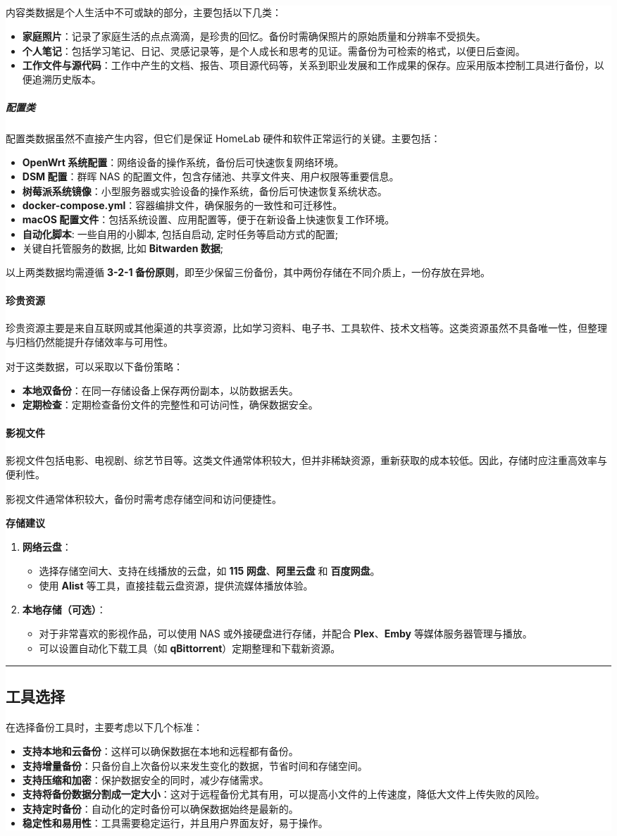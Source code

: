 内容类数据是个人生活中不可或缺的部分，主要包括以下几类：

- **家庭照片**：记录了家庭生活的点点滴滴，是珍贵的回忆。备份时需确保照片的原始质量和分辨率不受损失。
- **个人笔记**：包括学习笔记、日记、灵感记录等，是个人成长和思考的见证。需备份为可检索的格式，以便日后查阅。
- **工作文件与源代码**：工作中产生的文档、报告、项目源代码等，关系到职业发展和工作成果的保存。应采用版本控制工具进行备份，以便追溯历史版本。

##### 配置类

配置类数据虽然不直接产生内容，但它们是保证 HomeLab 硬件和软件正常运行的关键。主要包括：

- **OpenWrt 系统配置**：网络设备的操作系统，备份后可快速恢复网络环境。
- **DSM 配置**：群晖 NAS 的配置文件，包含存储池、共享文件夹、用户权限等重要信息。
- **树莓派系统镜像**：小型服务器或实验设备的操作系统，备份后可快速恢复系统状态。
- **docker-compose.yml**：容器编排文件，确保服务的一致性和可迁移性。
- **macOS 配置文件**：包括系统设置、应用配置等，便于在新设备上快速恢复工作环境。
- **自动化脚本**: 一些自用的小脚本, 包括自启动, 定时任务等启动方式的配置;
- 关键自托管服务的数据, 比如 **Bitwarden 数据**;

以上两类数据均需遵循 **3-2-1 备份原则**，即至少保留三份备份，其中两份存储在不同介质上，一份存放在异地。

#### 珍贵资源

珍贵资源主要是来自互联网或其他渠道的共享资源，比如学习资料、电子书、工具软件、技术文档等。这类资源虽然不具备唯一性，但整理与归档仍然能提升存储效率与可用性。

对于这类数据，可以采取以下备份策略：

- **本地双备份**：在同一存储设备上保存两份副本，以防数据丢失。
- **定期检查**：定期检查备份文件的完整性和可访问性，确保数据安全。

#### 影视文件

影视文件包括电影、电视剧、综艺节目等。这类文件通常体积较大，但并非稀缺资源，重新获取的成本较低。因此，存储时应注重高效率与便利性。

影视文件通常体积较大，备份时需考虑存储空间和访问便捷性。

**存储建议**

1. **网络云盘**：

   - 选择存储空间大、支持在线播放的云盘，如 **115 网盘**、**阿里云盘** 和 **百度网盘**。
   - 使用 **Alist** 等工具，直接挂载云盘资源，提供流媒体播放体验。

2. **本地存储（可选）**：
   - 对于非常喜欢的影视作品，可以使用 NAS 或外接硬盘进行存储，并配合 **Plex**、**Emby** 等媒体服务器管理与播放。
   - 可以设置自动化下载工具（如 **qBittorrent**）定期整理和下载新资源。

---

## 工具选择

在选择备份工具时，主要考虑以下几个标准：

- **支持本地和云备份**：这样可以确保数据在本地和远程都有备份。
- **支持增量备份**：只备份自上次备份以来发生变化的数据，节省时间和存储空间。
- **支持压缩和加密**：保护数据安全的同时，减少存储需求。
- **支持将备份数据分割成一定大小**：这对于远程备份尤其有用，可以提高小文件的上传速度，降低大文件上传失败的风险。
- **支持定时备份**：自动化的定时备份可以确保数据始终是最新的。
- **稳定性和易用性**：工具需要稳定运行，并且用户界面友好，易于操作。
